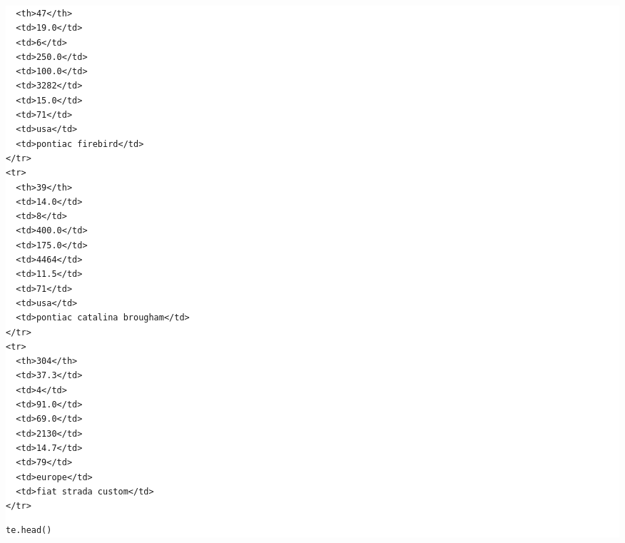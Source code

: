       <th>47</th>
      <td>19.0</td>
      <td>6</td>
      <td>250.0</td>
      <td>100.0</td>
      <td>3282</td>
      <td>15.0</td>
      <td>71</td>
      <td>usa</td>
      <td>pontiac firebird</td>
    </tr>
    <tr>
      <th>39</th>
      <td>14.0</td>
      <td>8</td>
      <td>400.0</td>
      <td>175.0</td>
      <td>4464</td>
      <td>11.5</td>
      <td>71</td>
      <td>usa</td>
      <td>pontiac catalina brougham</td>
    </tr>
    <tr>
      <th>304</th>
      <td>37.3</td>
      <td>4</td>
      <td>91.0</td>
      <td>69.0</td>
      <td>2130</td>
      <td>14.7</td>
      <td>79</td>
      <td>europe</td>
      <td>fiat strada custom</td>
    </tr>
  </tbody>
</table>
</div>




```python
te.head()
```




<div>
<style scoped>
    .dataframe tbody tr th:only-of-type {
        vertical-align: middle;
    }

    .dataframe tbody tr th {
        vertical-align: top;
    }
